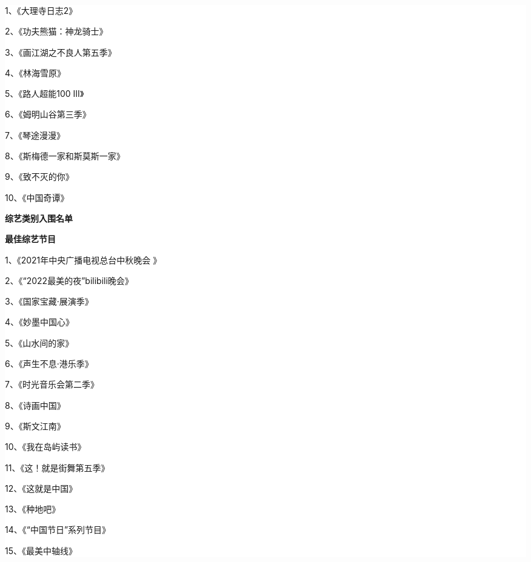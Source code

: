 1、《大理寺日志2》

2、《功夫熊猫：神龙骑士》

3、《画江湖之不良人第五季》

4、《林海雪原》

5、《路人超能100 Ⅲ》

6、《姆明山谷第三季》

7、《琴途漫漫》

8、《斯梅德一家和斯莫斯一家》

9、《致不灭的你》

10、《中国奇谭》

**综艺类别入围名单**

**最佳综艺节目**

1、《2021年中央广播电视总台中秋晚会 》

2、《“2022最美的夜”bilibili晚会》

3、《国家宝藏·展演季》

4、《妙墨中国心》

5、《山水间的家》

6、《声生不息·港乐季》

7、《时光音乐会第二季》

8、《诗画中国》

9、《斯文江南》

10、《我在岛屿读书》

11、《这！就是街舞第五季》

12、《这就是中国》

13、《种地吧》

14、《“中国节日”系列节目》

15、《最美中轴线》

